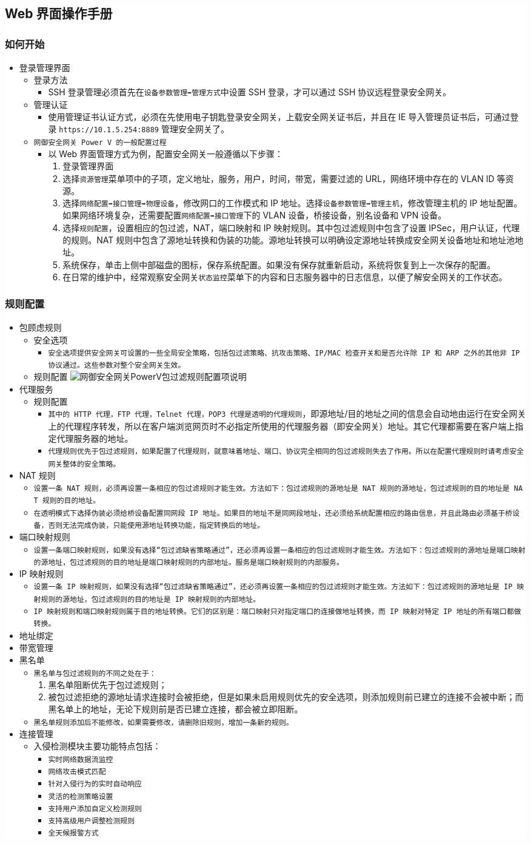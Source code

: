 ## Web 界面操作手册
### 如何开始
- 登录管理界面
    - 登录方法
        - SSH 登录管理必须首先在`设备参数管理➡️管理方式`中设置 SSH 登录，才可以通过 SSH 协议远程登录安全网关。
    - 管理认证
        - 使用管理证书认证方式，必须在先使用电子钥匙登录安全网关，上载安全网关证书后，并且在 IE 导入管理员证书后，可通过登录 `https://10.1.5.254:8889` 管理安全网关了。
    - `网御安全网关 Power V 的一般配置过程`
        - 以 Web 界面管理方式为例，配置安全网关一般遵循以下步骤：
            1. 登录管理界面
            2. 选择`资源管理`菜单项中的子项，定义地址，服务，用户，时间，带宽，需要过滤的 URL，网络环境中存在的 VLAN ID 等资源。
            3. 选择`网络配置➡️接口管理➡️物理设备`，修改网口的工作模式和 IP 地址。选择`设备参数管理➡️管理主机`，修改管理主机的 IP 地址配置。如果网络环境复杂，还需要配置`网络配置➡️接口管理`下的 VLAN 设备，桥接设备，别名设备和 VPN 设备。
            4. 选择`规则配置`，设置相应的包过滤，NAT，端口映射和 IP 映射规则。其中包过滤规则中包含了设置 IPSec，用户认证，代理的规则。NAT 规则中包含了源地址转换和伪装的功能。源地址转换可以明确设定源地址转换成安全网关设备地址和地址池地址。
            5. 系统保存，单击上侧中部磁盘的图标，保存系统配置。如果没有保存就重新启动，系统将恢复到上一次保存的配置。
            6. 在日常的维护中，经常观察安全网关`状态监控`菜单下的内容和日志服务器中的日志信息，以便了解安全网关的工作状态。
            
### 规则配置
- 包顾虑规则 
    - 安全选项
        - `安全选项提供安全网关可设置的一些全局安全策略，包括包过滤策略、抗攻击策略、IP/MAC 检查开关和是否允许除 IP 和 ARP 之外的其他非 IP 协议通过。这些参数对整个安全网关生效。`
    - 规则配置
    ![网御安全网关PowerV包过滤规则配置项说明](https://i.imgur.com/2IryDLR.jpg)
- 代理服务
    - 规则配置
        - `其中的 HTTP 代理，FTP 代理，Telnet 代理，POP3 代理是透明的代理规则`，即源地址/目的地址之间的信息会自动地由运行在安全网关上的代理程序转发，所以在客户端浏览网页时不必指定所使用的代理服务器（即安全网关）地址。其它代理都需要在客户端上指定代理服务器的地址。
        - `代理规则优先于包过滤规则，如果配置了代理规则，就意味着地址、端口、协议完全相同的包过滤规则失去了作用。所以在配置代理规则时请考虑安全网关整体的安全策略。`
- NAT 规则
    - `设置一条 NAT 规则，必须再设置一条相应的包过滤规则才能生效。方法如下：包过滤规则的源地址是 NAT 规则的源地址，包过滤规则的目的地址是 NAT 规则的目的地址。`
    - `在透明模式下选择伪装必须给桥设备配置同网段 IP 地址。如果目的地址不是同网段地址，还必须给系统配置相应的路由信息，并且此路由必须基于桥设备，否则无法完成伪装，只能使用源地址转换功能，指定转换后的地址。`
- 端口映射规则
    - `设置一条端口映射规则，如果没有选择“包过滤缺省策略通过”，还必须再设置一条相应的包过滤规则才能生效。方法如下：包过滤规则的源地址是端口映射的源地址，包过滤规则的目的地址是端口映射规则的内部地址。服务是端口映射规则的内部服务。`
- IP 映射规则
    - `设置一条 IP 映射规则，如果没有选择“包过滤缺省策略通过”，还必须再设置一条相应的包过滤规则才能生效。方法如下：包过滤规则的源地址是 IP 映射规则的源地址，包过滤规则的目的地址是 IP 映射规则的内部地址。`
    - `IP 映射规则和端口映射规则属于目的地址转换。它们的区别是：端口映射只对指定端口的连接做地址转换，而 IP 映射对特定 IP 地址的所有端口都做转换。`
- 地址绑定
- 带宽管理
- 黑名单
    - `黑名单与包过滤规则的不同之处在于：`
        1. 黑名单阻断优先于包过滤规则；
        2. 被包过滤拒绝的源地址请求连接时会被拒绝，但是如果未启用规则优先的安全选项，则添加规则前已建立的连接不会被中断；而黑名单上的地址，无论下规则前是否已建立连接，都会被立即阻断。
    - `黑名单规则添加后不能修改，如果需要修改，请删除旧规则，增加一条新的规则。`
- 连接管理
    - 入侵检测模块主要功能特点包括：
        - `实时网络数据流监控`
        - `网络攻击模式匹配`
        - `针对入侵行为的实时自动响应`
        - `灵活的检测策略设置`
        - `支持用户添加自定义检测规则`
        - `支持高级用户调整检测规则`
        - `全天候报警方式`
